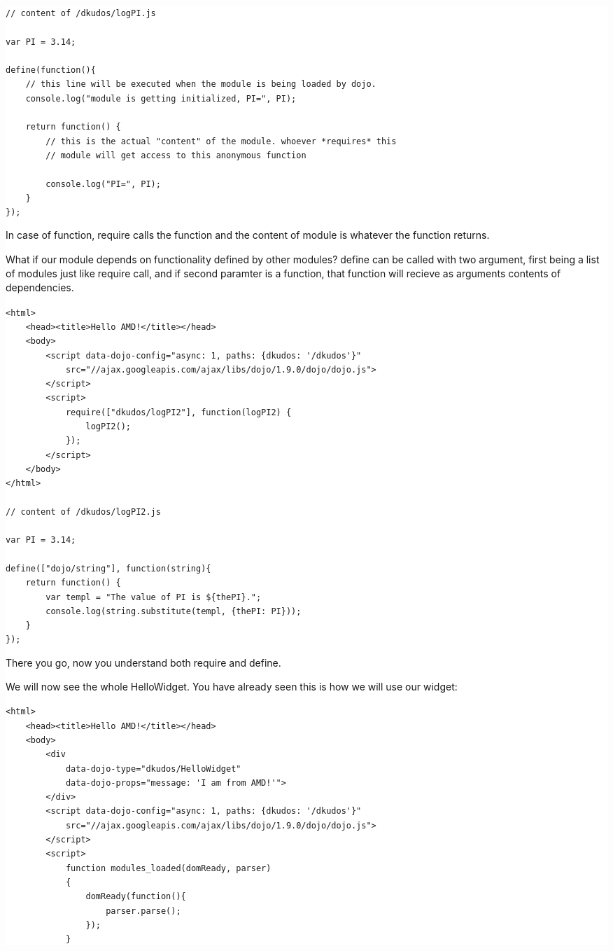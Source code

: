     // content of /dkudos/logPI.js
    
    var PI = 3.14;
    
    define(function(){
        // this line will be executed when the module is being loaded by dojo.
        console.log("module is getting initialized, PI=", PI);
    
        return function() {
            // this is the actual "content" of the module. whoever *requires* this
            // module will get access to this anonymous function
    
            console.log("PI=", PI);
        }
    });

In case of function, require calls the function and the content of module is whatever the function returns.

What if our module depends on functionality defined by other modules? define can be called with two argument, first being a list of modules just like require call, and if second paramter is a function, that function will recieve as arguments contents of dependencies.

    <html>
        <head><title>Hello AMD!</title></head>
        <body>
            <script data-dojo-config="async: 1, paths: {dkudos: '/dkudos'}"
                src="//ajax.googleapis.com/ajax/libs/dojo/1.9.0/dojo/dojo.js">
            </script>
            <script>
                require(["dkudos/logPI2"], function(logPI2) {
                    logPI2();
                });
            </script>
        </body>
    </html>

    // content of /dkudos/logPI2.js
    
    var PI = 3.14;
    
    define(["dojo/string"], function(string){
        return function() {
            var templ = "The value of PI is ${thePI}.";
            console.log(string.substitute(templ, {thePI: PI}));
        }
    });

There you go, now you understand both require and define.

We will now see the whole HelloWidget. You have already seen this is how we will use our widget:

    <html>
        <head><title>Hello AMD!</title></head>
        <body>
            <div
                data-dojo-type="dkudos/HelloWidget"
                data-dojo-props="message: 'I am from AMD!'">
            </div>
            <script data-dojo-config="async: 1, paths: {dkudos: '/dkudos'}"
                src="//ajax.googleapis.com/ajax/libs/dojo/1.9.0/dojo/dojo.js">
            </script>
            <script>
                function modules_loaded(domReady, parser)
                {
                    domReady(function(){
                        parser.parse();
                    });
                }

  [1]: http://www.dojomonk.com/images/kudos-application.png
  [2]: http://www.dojomonk.com/images/kudos-network.png